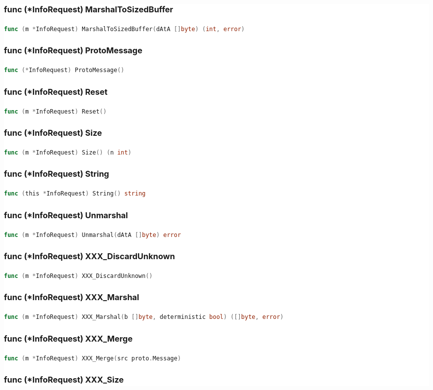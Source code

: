 ### func \(\*InfoRequest\) MarshalToSizedBuffer

```go
func (m *InfoRequest) MarshalToSizedBuffer(dAtA []byte) (int, error)
```

### func \(\*InfoRequest\) ProtoMessage

```go
func (*InfoRequest) ProtoMessage()
```

### func \(\*InfoRequest\) Reset

```go
func (m *InfoRequest) Reset()
```

### func \(\*InfoRequest\) Size

```go
func (m *InfoRequest) Size() (n int)
```

### func \(\*InfoRequest\) String

```go
func (this *InfoRequest) String() string
```

### func \(\*InfoRequest\) Unmarshal

```go
func (m *InfoRequest) Unmarshal(dAtA []byte) error
```

### func \(\*InfoRequest\) XXX\_DiscardUnknown

```go
func (m *InfoRequest) XXX_DiscardUnknown()
```

### func \(\*InfoRequest\) XXX\_Marshal

```go
func (m *InfoRequest) XXX_Marshal(b []byte, deterministic bool) ([]byte, error)
```

### func \(\*InfoRequest\) XXX\_Merge

```go
func (m *InfoRequest) XXX_Merge(src proto.Message)
```

### func \(\*InfoRequest\) XXX\_Size
